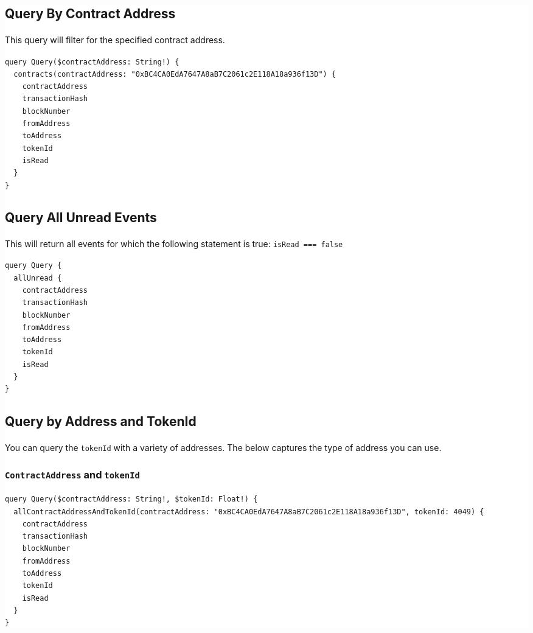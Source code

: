 ## Query By Contract Address

This query will filter for the specified contract address.

```
query Query($contractAddress: String!) {
  contracts(contractAddress: "0xBC4CA0EdA7647A8aB7C2061c2E118A18a936f13D") {
    contractAddress
    transactionHash
    blockNumber
    fromAddress
    toAddress
    tokenId
    isRead
  }
}
```

## Query All Unread Events

This will return all events for which the following statement is true: `isRead === false`

```
query Query {
  allUnread {
    contractAddress
    transactionHash
    blockNumber
    fromAddress
    toAddress
    tokenId
    isRead
  }
}
```

## Query by Address and TokenId

You can query the `tokenId` with a variety of addresses. The below captures the type of address you can use.

### `ContractAddress` and `tokenId`

```
query Query($contractAddress: String!, $tokenId: Float!) {
  allContractAddressAndTokenId(contractAddress: "0xBC4CA0EdA7647A8aB7C2061c2E118A18a936f13D", tokenId: 4049) {
    contractAddress
    transactionHash
    blockNumber
    fromAddress
    toAddress
    tokenId
    isRead
  }
}

```
